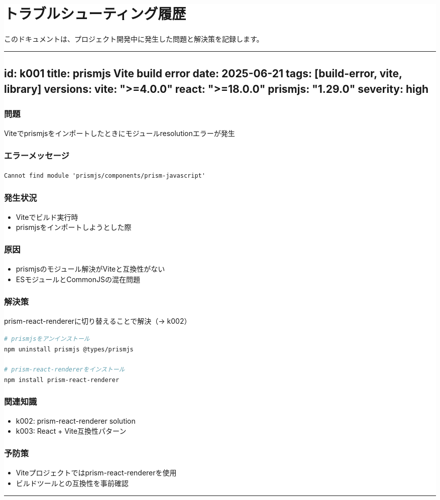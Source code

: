 # トラブルシューティング履歴

このドキュメントは、プロジェクト開発中に発生した問題と解決策を記録します。

---
id: k001
title: prismjs Vite build error
date: 2025-06-21
tags: [build-error, vite, library]
versions:
  vite: ">=4.0.0"
  react: ">=18.0.0"
  prismjs: "1.29.0"
severity: high
---

### 問題
Viteでprismjsをインポートしたときにモジュールresolutionエラーが発生

### エラーメッセージ
```
Cannot find module 'prismjs/components/prism-javascript'
```

### 発生状況
- Viteでビルド実行時
- prismjsをインポートしようとした際

### 原因
- prismjsのモジュール解決がViteと互換性がない
- ESモジュールとCommonJSの混在問題

### 解決策
prism-react-rendererに切り替えることで解決（→ k002）

```bash
# prismjsをアンインストール
npm uninstall prismjs @types/prismjs

# prism-react-rendererをインストール
npm install prism-react-renderer
```

### 関連知識
- k002: prism-react-renderer solution
- k003: React + Vite互換性パターン

### 予防策
- Viteプロジェクトではprism-react-rendererを使用
- ビルドツールとの互換性を事前確認

---